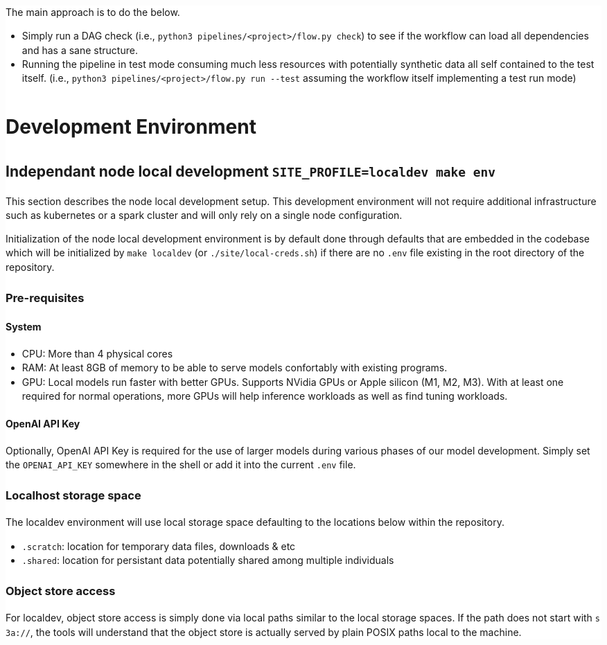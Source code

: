 The main approach is to do the below.

* Simply run a DAG check (i.e., `python3 pipelines/<project>/flow.py check`) to
  see if the workflow can load all dependencies and has a sane structure.
* Running the pipeline in test mode consuming much less resources with
  potentially synthetic data all self contained to the test itself.
  (i.e., `python3 pipelines/<project>/flow.py run --test` assuming the workflow
   itself implementing a test run mode)


# Development Environment

## Independant node local development `SITE_PROFILE=localdev make env`

This section describes the node local development setup. This development environment will not require additional infrastructure such as kubernetes or a spark cluster and will only rely on a single node configuration.

Initialization of the node local development environment is by default done through defaults that are embedded in the codebase which will be initialized by `make localdev` (or `./site/local-creds.sh`) if there are no `.env` file existing in the root directory of the repository.

### Pre-requisites

#### System

* CPU: More than 4 physical cores 
* RAM: At least 8GB of memory to be able to serve models confortably with existing programs.
* GPU: Local models run faster with better GPUs.  Supports NVidia GPUs or Apple silicon (M1, M2, M3).  With at least one required for normal operations, more GPUs will help inference workloads as well as find tuning workloads.

#### OpenAI API Key

Optionally, OpenAI API Key is required for the use of larger models during various phases of our model development.  Simply set the `OPENAI_API_KEY` somewhere in the shell or add it into the current `.env` file.


### Localhost storage space

The localdev environment will use local storage space defaulting to the locations below within the repository.

* `.scratch`: location for temporary data files, downloads & etc
* `.shared`: location for persistant data potentially shared among multiple individuals

### Object store access

For localdev, object store access is simply done via local paths similar to the local storage spaces.
If the path does not start with `s3a://`, the tools will understand that the object store is actually
served by plain POSIX paths local to the machine.
